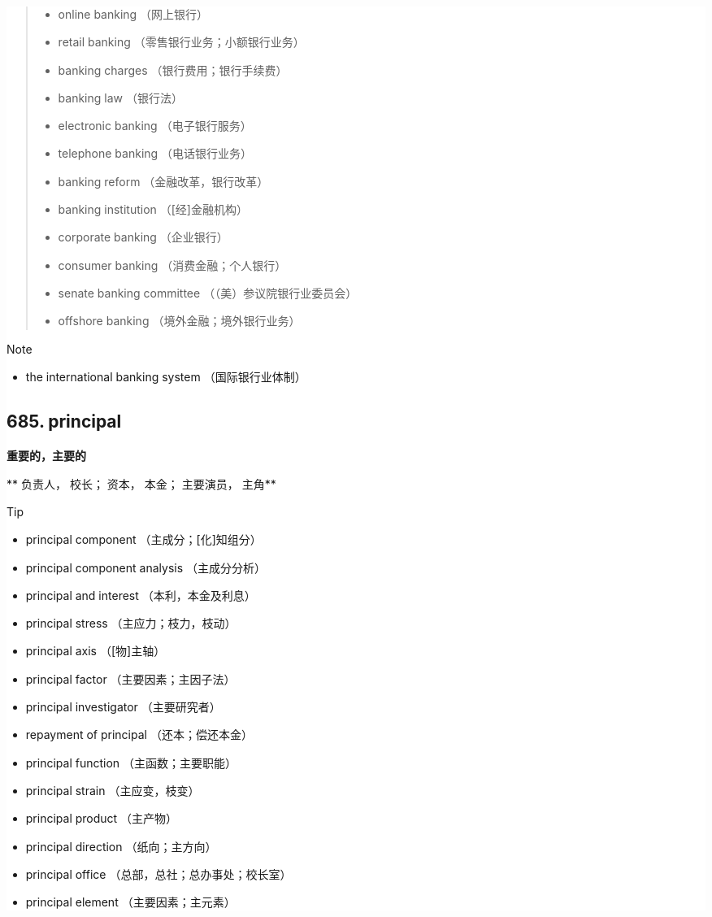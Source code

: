 > - online banking （网上银行）
>
> - retail banking （零售银行业务；小额银行业务）
>
> - banking charges （银行费用；银行手续费）
>
> - banking law （银行法）
>
> - electronic banking （电子银行服务）
>
> - telephone banking （电话银行业务）
>
> - banking reform （金融改革，银行改革）
>
> - banking institution （[经]金融机构）
>
> - corporate banking （企业银行）
>
> - consumer banking （消费金融；个人银行）
>
> - senate banking committee （（美）参议院银行业委员会）
>
> - offshore banking （境外金融；境外银行业务）
>

> [!NOTE]
>
> - the international banking system （国际银行业体制）
>

## 685. principal

**重要的，主要的**

** 负责人， 校长； 资本， 本金； 主要演员， 主角**

> [!TIP]
>
> - principal component （主成分；[化]知组分）
>
> - principal component analysis （主成分分析）
>
> - principal and interest （本利，本金及利息）
>
> - principal stress （主应力；枝力，枝动）
>
> - principal axis （[物]主轴）
>
> - principal factor （主要因素；主因子法）
>
> - principal investigator （主要研究者）
>
> - repayment of principal （还本；偿还本金）
>
> - principal function （主函数；主要职能）
>
> - principal strain （主应变，枝变）
>
> - principal product （主产物）
>
> - principal direction （纸向；主方向）
>
> - principal office （总部，总社；总办事处；校长室）
>
> - principal element （主要因素；主元素）